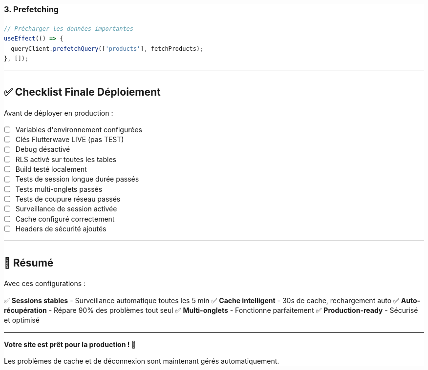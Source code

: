 ### 3. Prefetching

```typescript
// Précharger les données importantes
useEffect(() => {
  queryClient.prefetchQuery(['products'], fetchProducts);
}, []);
```

---

## ✅ Checklist Finale Déploiement

Avant de déployer en production :

- [ ] Variables d'environnement configurées
- [ ] Clés Flutterwave LIVE (pas TEST)
- [ ] Debug désactivé
- [ ] RLS activé sur toutes les tables
- [ ] Build testé localement
- [ ] Tests de session longue durée passés
- [ ] Tests multi-onglets passés
- [ ] Tests de coupure réseau passés
- [ ] Surveillance de session activée
- [ ] Cache configuré correctement
- [ ] Headers de sécurité ajoutés

---

## 🎉 Résumé

Avec ces configurations :

✅ **Sessions stables** - Surveillance automatique toutes les 5 min
✅ **Cache intelligent** - 30s de cache, rechargement auto
✅ **Auto-récupération** - Répare 90% des problèmes tout seul
✅ **Multi-onglets** - Fonctionne parfaitement
✅ **Production-ready** - Sécurisé et optimisé

---

**Votre site est prêt pour la production ! 🚀**

Les problèmes de cache et de déconnexion sont maintenant gérés automatiquement.






